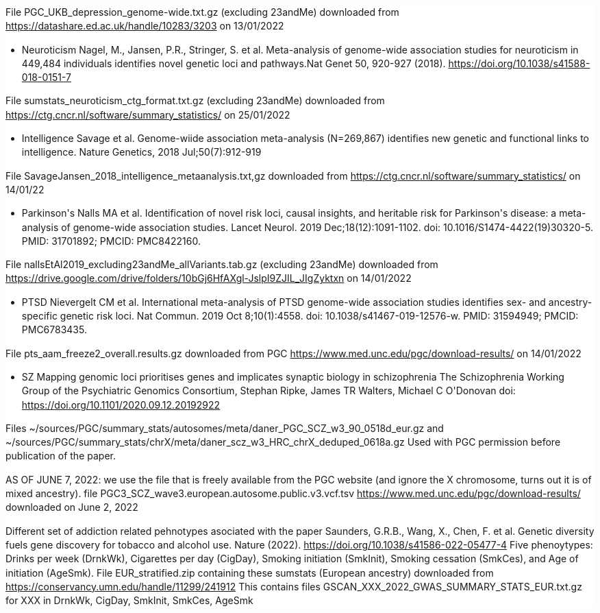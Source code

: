 File PGC_UKB_depression_genome-wide.txt.gz (excluding 23andMe) downloaded from https://datashare.ed.ac.uk/handle/10283/3203 on 13/01/2022

* Neuroticism
Nagel, M., Jansen, P.R., Stringer, S. et al. Meta-analysis of genome-wide association studies for neuroticism in 449,484 individuals identifies novel genetic loci and pathways.Nat Genet 50, 920-927 (2018). https://doi.org/10.1038/s41588-018-0151-7 

File sumstats_neuroticism_ctg_format.txt.gz (excluding 23andMe) downloaded from https://ctg.cncr.nl/software/summary_statistics/ on 25/01/2022


* Intelligence
Savage et al. Genome-wiide association meta-analysis (N=269,867) identifies new genetic and functional links to intelligence. Nature Genetics, 2018 Jul;50(7):912-919

File SavageJansen_2018_intelligence_metaanalysis.txt,gz downloaded from https://ctg.cncr.nl/software/summary_statistics/ on 14/01/22

* Parkinson's
Nalls MA et al. Identification of novel risk loci, causal insights, and heritable risk for Parkinson's disease: a meta-analysis of genome-wide association studies. Lancet Neurol. 2019 Dec;18(12):1091-1102. doi: 10.1016/S1474-4422(19)30320-5. PMID: 31701892; PMCID: PMC8422160.

File nallsEtAl2019_excluding23andMe_allVariants.tab.gz (excluding 23andMe) downloaded from https://drive.google.com/drive/folders/10bGj6HfAXgl-JslpI9ZJIL_JIgZyktxn on 14/01/2022

* PTSD
Nievergelt CM et al. International meta-analysis of PTSD genome-wide association studies identifies sex- and ancestry-specific genetic risk loci. Nat Commun. 2019 Oct 8;10(1):4558. doi: 10.1038/s41467-019-12576-w. PMID: 31594949; PMCID: PMC6783435.

File pts_aam_freeze2_overall.results.gz downloaded from PGC https://www.med.unc.edu/pgc/download-results/ on 14/01/2022

* SZ
Mapping genomic loci prioritises genes and implicates synaptic biology in schizophrenia
The Schizophrenia Working Group of the Psychiatric Genomics Consortium, Stephan Ripke, James TR Walters, Michael C O'Donovan doi: https://doi.org/10.1101/2020.09.12.20192922

Files ~/sources/PGC/summary_stats/autosomes/meta/daner_PGC_SCZ_w3_90_0518d_eur.gz
and ~/sources/PGC/summary_stats/chrX/meta/daner_scz_w3_HRC_chrX_deduped_0618a.gz 
Used with PGC permission before publication of the paper. 

AS OF JUNE 7, 2022: we use the file that is freely available from the PGC website (and ignore the X chromosome, turns out it is of mixed ancestry). 
file PGC3_SCZ_wave3.european.autosome.public.v3.vcf.tsv  https://www.med.unc.edu/pgc/download-results/ downloaded on June 2, 2022

Different set of addiction related pehnotypes asociated with the paper
Saunders, G.R.B., Wang, X., Chen, F. et al. Genetic diversity fuels gene discovery for tobacco and alcohol use. Nature (2022).
https://doi.org/10.1038/s41586-022-05477-4
Five phenoytypes:
Drinks per week (DrnkWk), Cigarettes per day (CigDay), Smoking initiation (SmkInit), Smoking cessation (SmkCes), and Age of initiation (AgeSmk).
File EUR_stratified.zip containing these sumstats (European ancestry) downloaded from https://conservancy.umn.edu/handle/11299/241912
This contains files GSCAN_XXX_2022_GWAS_SUMMARY_STATS_EUR.txt.gz for XXX in DrnkWk, CigDay, SmkInit, SmkCes, AgeSmk
